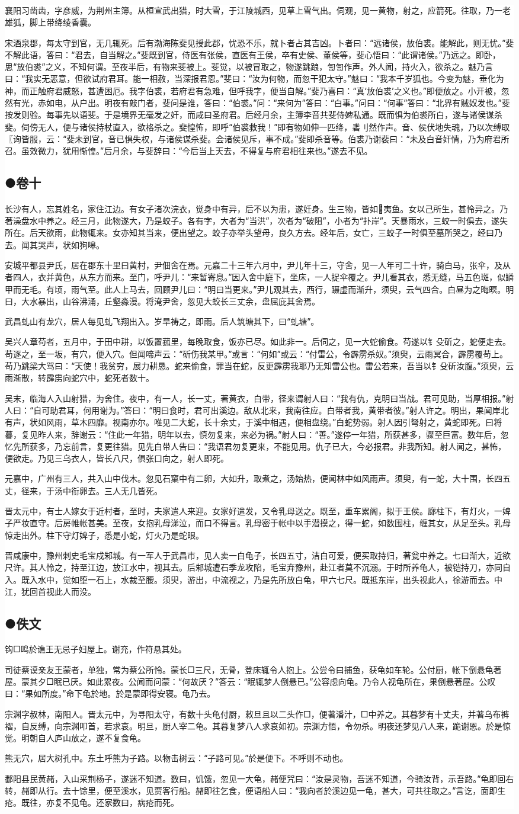 襄阳习凿齿，字彦威，为荆州主簿。从桓宣武出猎，时大雪，于江陵城西，见草上雪气出。伺观，见一黄物，射之，应箭死。往取，乃一老雄狐，脚上带绛绫香囊。  

宋酒泉郡，每太守到官，无几辄死。后有渤海陈斐见授此郡，忧恐不乐，就卜者占其吉凶。卜者曰：“远诸侯，放伯裘。能解此，则无忧。”斐不解此语，答曰：“君去，自当解之。”斐既到官，侍医有张侯，直医有王侯，卒有史侯、董侯等，斐心悟曰：“此谓诸侯。”乃远之。即卧，思“放伯裘”之义，不知何谓。至夜半后，有物来斐被上。斐觉，以被冒取之，物遂跳踉，訇訇作声。外人闻，持火入，欲杀之。魅乃言曰：“我实无恶意，但欲试府君耳。能一相赦，当深报君恩。”斐曰：“汝为何物，而忽干犯太守。”魅曰：“我本千岁狐也。今变为魅，垂化为神，而正触府君威怒，甚遭困厄。我字伯裘，若府君有急难，但呼我字，便当自解。”斐乃喜曰：“真‘放伯裘’之义也。”即便放之。小开被，忽然有光，赤如电，从户出。明夜有敲门者，斐问是谁，答曰：“伯裘。”问：“来何为”答曰：“白事。”问曰：“何事”答曰：“北界有贼奴发也。”斐按发则验。每事先以语斐。于是境界无毫发之奸，而咸曰圣府君。后经月余，主簿李音共斐侍婢私通。既而惧为伯裘所白，遂与诸侯谋杀斐。伺傍无人，便与诸侯持杖直入，欲格杀之。斐惶怖，即呼“伯裘救我！”即有物如伸一匹绛，砉刂然作声。音、侯伏地失魂，乃以次缚取〖询皆服，云：“斐未到官，音已惧失权，与诸侯谋杀斐。会诸侯见斥，事不成。”斐即杀音等。伯裘乃谢裴曰：“未及白音奸情，乃为府君所召。虽效微力，犹用惭惶。”后月余，与斐辞曰：“今后当上天去，不得复与府君相往来也。”遂去不见。  

## ●卷十

长沙有人，忘其姓名，家住江边。有女子渚次浣衣，觉身中有异，后不以为患，遂妊身。生三物，皆如夷鱼。女以己所生，甚怜异之。乃著澡盘水中养之。经三月，此物遂大，乃是蛟子。各有字，大者为“当洪”，次者为“破阻”，小者为“扑岸”。天暴雨水，三蛟一时俱去，遂失所在。后天欲雨，此物辄来。女亦知其当来，便出望之。蛟子亦举头望母，良久方去。经年后，女亡，三蛟子一时俱至墓所哭之，经曰乃去。闻其哭声，状如狗嗥。  

安城平都县尹氏，居在郡东十里曰黄村，尹佃舍在焉。元嘉二十三年六月中，尹儿年十三，守舍，见一人年可二十许，骑白马，张伞，及从者四人，衣并黄色，从东方而来。至门，呼尹儿：“来暂寄息。”因入舍中庭下，坐床，一人捉伞覆之。尹儿看其衣，悉无缝，马五色斑，似鳞甲而无毛。有顷，雨气至。此人上马去，回顾尹儿曰：“明曰当更来。”尹儿观其去，西行，蹑虚而渐升，须臾，云气四合。白昼为之晦暝。明曰，大水暴出，山谷沸涌，丘壑淼漫。将淹尹舍，忽见大蛟长三丈余，盘屈庇其舍焉。  

武昌虬山有龙穴，居人每见虬飞翔出入。岁旱祷之，即雨。后人筑塘其下，曰“虬塘”。  

吴兴人章苟者，五月中，于田中耕，以饭置菰里，每晚取食，饭亦已尽。如此非一。后伺之，见一大蛇偷食。苟遂以钅殳斫之，蛇便走去。苟逐之，至一坂，有穴，便入穴。但闻啼声云：“斫伤我某甲。”或言：“何如”或云：“付雷公，令霹雳杀奴。”须臾，云雨冥合，霹雳覆苟上。苟乃跳梁大骂曰：“天使！我贫穷，展力耕恳。蛇来偷食，罪当在蛇，反更霹雳我耶乃无知雷公也。雷公若来，吾当以钅殳斫汝腹。”须臾，云雨渐散，转霹雳向蛇穴中，蛇死者数十。  

吴末，临海人入山射猎，为舍住。夜中，有一人，长一丈，著黄衣，白带，径来谓射人曰：“我有仇，克明曰当战。君可见助，当厚相报。”射人曰：“自可助君耳，何用谢为。”答曰：“明曰食时，君可出溪边。敌从北来，我南往应。白带者我，黄带者彼。”射人许之。明出，果闻岸北有声，状如风雨，草木四靡。视南亦尔。唯见二大蛇，长十余丈，于溪中相遇，便相盘绕。”白蛇势弱。射人因引弩射之，黄蛇即死。曰将暮，复见昨人来，辞谢云：“住此一年猎，明年以去，慎勿复来，来必为祸。”射人曰：“善。”遂停一年猎，所获甚多，骤至巨富。数年后，忽忆先所获多，乃忘前言，复更往猎。见先白带人告曰：“我语君勿复更来，不能见用。仇子已大，今必报君。非我所知。射人闻之，甚怖，便欲走。乃见三乌衣人，皆长八尺，俱张口向之，射人即死。  

元嘉中，广州有三人，共入山中伐木。忽见石窠中有二卵，大如升，取煮之，汤始热，便闻林中如风雨声。须臾，有一蛇，大十围，长四五丈，径来，于汤中衔卵去。三人无几皆死。  

晋太元中，有士人嫁女于近村者，至时，夫家遣人来迎。女家好遣发，又令乳母送之。既至，重车累阁，拟于王侯。廊柱下，有灯火，一婢子严妆直守。后房帷帐甚美。至夜，女抱乳母涕泣，而口不得言。乳母密于帐中以手潜摸之，得一蛇，如数围柱，缠其女，从足至头。乳母惊走出外。柱下守灯婢子，悉是小蛇，灯火乃是蛇眼。  

晋咸康中，豫州刺史毛宝戍邾城。有一军人于武昌市，见人卖一白龟子，长四五寸，洁白可爱，便买取持归，著瓮中养之。七曰渐大，近欲尺许。其人怜之，持至江边，放江水中，视其去。后邾城遭石季龙攻陷，毛宝弃豫州，赴江者莫不沉溺。于时所养龟人，被铠持刀，亦同自入。既入水中，觉如堕一石上，水裁至腰。须臾，游出，中流视之，乃是先所放白龟，甲六七尺。既抵东岸，出头视此人，徐游而去。中江，犹回首视此人而没。  

## ●佚文  

钩□鸣於谯王无忌子妇屋上。谢充，作符悬其处。  

司徒蔡谟亲友王蒙者，单独，常为蔡公所怜。蒙长□三尺，无骨，登床辄令人抱上。公尝令曰捕鱼，获龟如车轮。公付厨，帐下倒悬龟著屋。蒙其夕□眠已厌。如此累夜。公闻而问蒙：“何故厌？”答云：“眠辄梦人倒悬已。”公容虑向龟。乃令人视龟所在，果倒悬著屋。公叹曰：“果如所度。”命下龟於地。於是蒙即得安寝。龟乃去。  

宗渊字叔林，南阳人。晋太元中，为寻阳太守，有数十头龟付厨，敕旦且以二头作□，便著潘汁，□中养之。其暮梦有十丈夫，并著乌布裤褶，自反缚，向宗渊叩首，若求哀。明旦，厨人宰二龟。其暮复梦八人求哀如初。宗渊方悟，令勿杀。明夜还梦见八人来，跪谢恩。於是惊觉。明朝自人庐山放之，遂不复食龟。  

熊无穴，居大树孔中。东土呼熊为子路。以物击树云：“子路可见。”於是便下。不呼则不动也。  

鄱阳县民黄赭，入山采荆杨子，遂迷不知道。数曰，饥饿，忽见一大龟，赭便咒曰：“汝是灵物，吾迷不知道，今骑汝背，示吾路。”龟即回右转，赭即从行。去十馀里，便至溪水，见贾客行船。赭即往乞食，便语船人曰：“我向者於溪边见一龟，甚大，可共往取之。”言讫，面即生疮。既往，亦复不见龟。还家数曰，病疮而死。  
